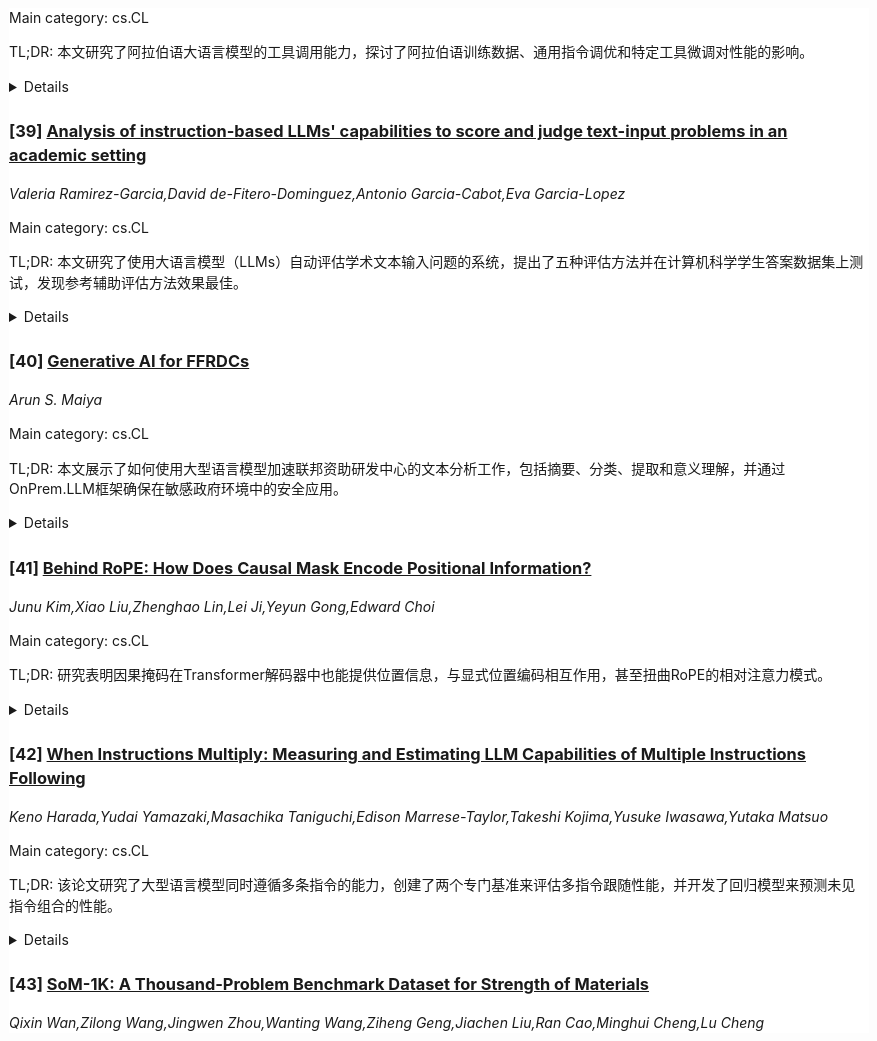 Main category: cs.CL

TL;DR: 本文研究了阿拉伯语大语言模型的工具调用能力，探讨了阿拉伯语训练数据、通用指令调优和特定工具微调对性能的影响。


<details><summary>Details</summary></details>


### [39] [Analysis of instruction-based LLMs' capabilities to score and judge text-input problems in an academic setting](https://arxiv.org/abs/2509.20982)
*Valeria Ramirez-Garcia,David de-Fitero-Dominguez,Antonio Garcia-Cabot,Eva Garcia-Lopez*

Main category: cs.CL

TL;DR: 本文研究了使用大语言模型（LLMs）自动评估学术文本输入问题的系统，提出了五种评估方法并在计算机科学学生答案数据集上测试，发现参考辅助评估方法效果最佳。


<details><summary>Details</summary></details>


### [40] [Generative AI for FFRDCs](https://arxiv.org/abs/2509.21040)
*Arun S. Maiya*

Main category: cs.CL

TL;DR: 本文展示了如何使用大型语言模型加速联邦资助研发中心的文本分析工作，包括摘要、分类、提取和意义理解，并通过OnPrem.LLM框架确保在敏感政府环境中的安全应用。


<details><summary>Details</summary></details>


### [41] [Behind RoPE: How Does Causal Mask Encode Positional Information?](https://arxiv.org/abs/2509.21042)
*Junu Kim,Xiao Liu,Zhenghao Lin,Lei Ji,Yeyun Gong,Edward Choi*

Main category: cs.CL

TL;DR: 研究表明因果掩码在Transformer解码器中也能提供位置信息，与显式位置编码相互作用，甚至扭曲RoPE的相对注意力模式。


<details><summary>Details</summary></details>


### [42] [When Instructions Multiply: Measuring and Estimating LLM Capabilities of Multiple Instructions Following](https://arxiv.org/abs/2509.21051)
*Keno Harada,Yudai Yamazaki,Masachika Taniguchi,Edison Marrese-Taylor,Takeshi Kojima,Yusuke Iwasawa,Yutaka Matsuo*

Main category: cs.CL

TL;DR: 该论文研究了大型语言模型同时遵循多条指令的能力，创建了两个专门基准来评估多指令跟随性能，并开发了回归模型来预测未见指令组合的性能。


<details><summary>Details</summary></details>


### [43] [SoM-1K: A Thousand-Problem Benchmark Dataset for Strength of Materials](https://arxiv.org/abs/2509.21079)
*Qixin Wan,Zilong Wang,Jingwen Zhou,Wanting Wang,Ziheng Geng,Jiachen Liu,Ran Cao,Minghui Cheng,Lu Cheng*
